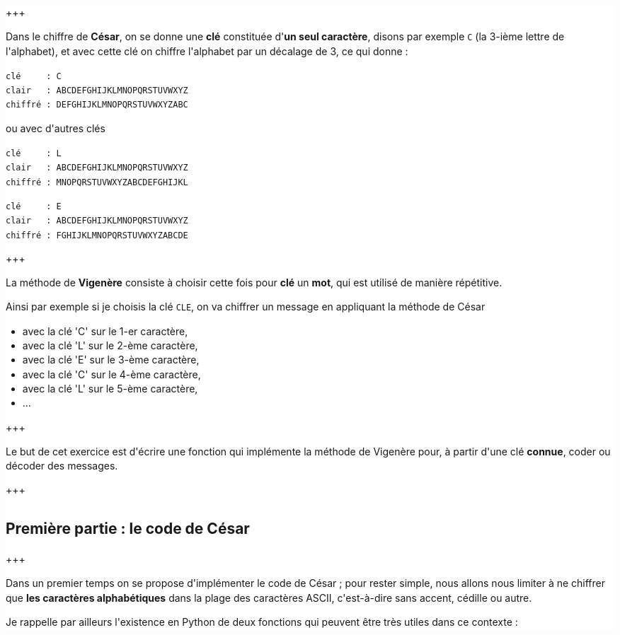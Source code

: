 +++

Dans le chiffre de **César**, on se donne une **clé** constituée d'**un seul caractère**, disons par exemple `C` (la 3-ième lettre de l'alphabet), et avec cette clé on chiffre l'alphabet par un décalage de 3, ce qui donne :

```
clé     : C    
clair   : ABCDEFGHIJKLMNOPQRSTUVWXYZ
chiffré : DEFGHIJKLMNOPQRSTUVWXYZABC
```

ou avec d'autres clés

```
clé     : L
clair   : ABCDEFGHIJKLMNOPQRSTUVWXYZ
chiffré : MNOPQRSTUVWXYZABCDEFGHIJKL
```

```
clé     : E    
clair   : ABCDEFGHIJKLMNOPQRSTUVWXYZ
chiffré : FGHIJKLMNOPQRSTUVWXYZABCDE
```

+++

La méthode de **Vigenère** consiste à choisir cette fois pour **clé** un **mot**, qui est utilisé de manière répétitive. 

Ainsi par exemple si je choisis la clé `CLE`, on va chiffrer un message en appliquant la méthode de César

* avec la clé 'C' sur le 1-er caractère, 
* avec la clé 'L' sur le 2-ème caractère, 
* avec la clé 'E' sur le 3-ème caractère, 
* avec la clé 'C' sur le 4-ème caractère, 
* avec la clé 'L' sur le 5-ème caractère, 
* ...

+++

Le but de cet exercice est d'écrire une fonction qui implémente la méthode de Vigenère pour, à partir d'une clé **connue**, coder ou décoder des messages.

+++

## Première partie : le code de César

+++

Dans un premier temps on se propose d'implémenter le code de César ; pour rester simple, nous allons nous limiter à ne chiffrer que **les caractères alphabétiques** dans la plage des caractères ASCII, c'est-à-dire sans accent, cédille ou autre.

Je rappelle par ailleurs l'existence en Python de deux fonctions qui peuvent être très utiles dans ce contexte :
